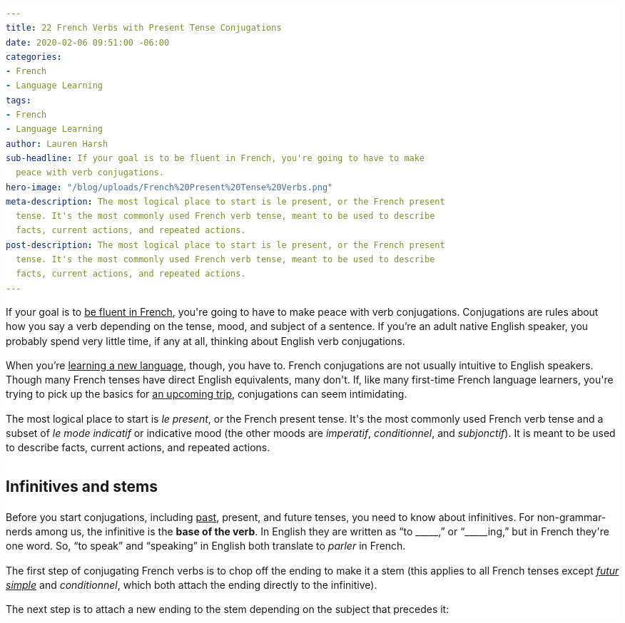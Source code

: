 ```yaml
---
title: 22 French Verbs with Present Tense Conjugations
date: 2020-02-06 09:51:00 -06:00
categories:
- French
- Language Learning
tags:
- French
- Language Learning
author: Lauren Harsh
sub-headline: If your goal is to be fluent in French, you're going to have to make
  peace with verb conjugations.
hero-image: "/blog/uploads/French%20Present%20Tense%20Verbs.png"
meta-description: The most logical place to start is le present, or the French present
  tense. It's the most commonly used French verb tense, meant to be used to describe
  facts, current actions, and repeated actions.
post-description: The most logical place to start is le present, or the French present
  tense. It's the most commonly used French verb tense, meant to be used to describe
  facts, current actions, and repeated actions.
---
```


If your goal is to [be fluent in French](https://www.wyzant.com/blog/start-learning-french/), you're going to have to make peace with verb conjugations. Conjugations are rules about how you say a verb depending on the tense, mood, and subject of a sentence. If you’re an adult native English speaker, you probably spend very little time, if any at all, thinking about English verb conjugations.

When you’re [learning a new language](https://www.wyzant.com/French_tutors.aspx), though, you have to. French conjugations are not  usually intuitive to English speakers. Though many French tenses have direct English equivalents, many don't. If, like many first-time French language learners, you're trying to pick up the basics for [an upcoming trip](https://www.wyzant.com/blog/basic-french-words-phrases/), conjugations can seem intimidating.

The most logical place to start is *le present*, or the French present tense. It's the most commonly used French verb tense and a subset of *le mode indicatif* or indicative mood (the other moods are *imperatif*, *conditionnel*, and *subjonctif*). It is meant to be used to describe facts, current actions, and repeated actions.

## Infinitives and stems

Before you start conjugations, including [past](https://www.wyzant.com/blog/french-past-tense/), present, and future tenses, you need to know about infinitives. For non-grammar-nerds among us, the infinitive is the **base of the verb**. In English they are written as “to _____,” or “_____ing,” but in French they're one word. So, “to speak” and “speaking” in English both translate to *parler* in French.

The first step of conjugating French verbs is to chop off the ending to make it a stem (this applies to all French tenses except [*futur simple*](https://www.wyzant.com/blog/french-future-tense/) and *conditionnel*, which both attach the ending directly to the infinitive).

The next step is to attach a new ending to the stem depending on the subject that precedes it:
